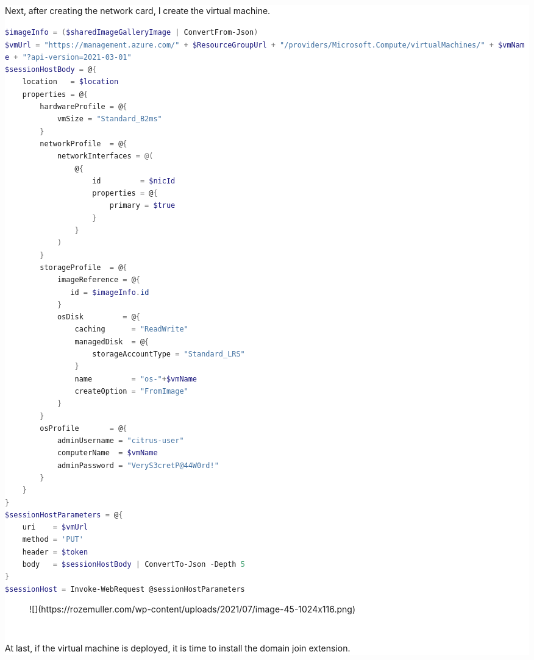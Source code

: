 Next, after creating the network card, I create the virtual machine.

```powershell
$imageInfo = ($sharedImageGalleryImage | ConvertFrom-Json)
$vmUrl = "https://management.azure.com/" + $ResourceGroupUrl + "/providers/Microsoft.Compute/virtualMachines/" + $vmName + "?api-version=2021-03-01"
$sessionHostBody = @{
    location   = $location
    properties = @{
        hardwareProfile = @{
            vmSize = "Standard_B2ms"
        }
        networkProfile  = @{
            networkInterfaces = @(
                @{
                    id         = $nicId
                    properties = @{
                        primary = $true
                    }
                }
            )
        }
        storageProfile  = @{
            imageReference = @{
               id = $imageInfo.id
            }
            osDisk         = @{
                caching      = "ReadWrite"
                managedDisk  = @{
                    storageAccountType = "Standard_LRS"
                }
                name         = "os-"+$vmName
                createOption = "FromImage"
            }
        }
        osProfile       = @{
            adminUsername = "citrus-user"
            computerName  = $vmName
            adminPassword = "VeryS3cretP@44W0rd!"
        }
    }
}
$sessionHostParameters = @{
    uri    = $vmUrl 
    method = 'PUT'
    header = $token
    body   = $sessionHostBody | ConvertTo-Json -Depth 5
}
$sessionHost = Invoke-WebRequest @sessionHostParameters
```

<figure class="wp-block-image size-large is-resized">![](https://rozemuller.com/wp-content/uploads/2021/07/image-45-1024x116.png)</figure><div aria-hidden="true" class="wp-block-spacer" style="height:30px"></div>At last, if the virtual machine is deployed, it is time to install the domain join extension.

